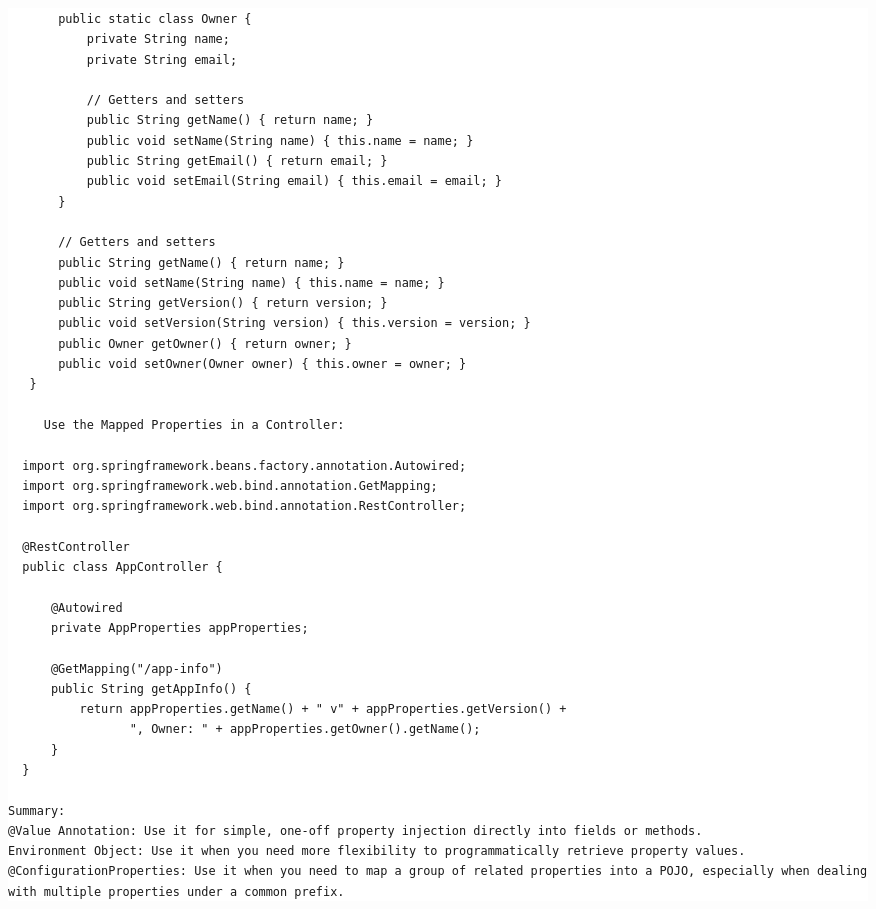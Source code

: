            public static class Owner {
               private String name;
               private String email;

               // Getters and setters
               public String getName() { return name; }
               public void setName(String name) { this.name = name; }
               public String getEmail() { return email; }
               public void setEmail(String email) { this.email = email; }
           }

           // Getters and setters
           public String getName() { return name; }
           public void setName(String name) { this.name = name; }
           public String getVersion() { return version; }
           public void setVersion(String version) { this.version = version; }
           public Owner getOwner() { return owner; }
           public void setOwner(Owner owner) { this.owner = owner; }
       }

         Use the Mapped Properties in a Controller:

      import org.springframework.beans.factory.annotation.Autowired;
      import org.springframework.web.bind.annotation.GetMapping;
      import org.springframework.web.bind.annotation.RestController;

      @RestController
      public class AppController {

          @Autowired
          private AppProperties appProperties;

          @GetMapping("/app-info")
          public String getAppInfo() {
              return appProperties.getName() + " v" + appProperties.getVersion() +
                     ", Owner: " + appProperties.getOwner().getName();
          }
      }

    Summary:
    @Value Annotation: Use it for simple, one-off property injection directly into fields or methods.
    Environment Object: Use it when you need more flexibility to programmatically retrieve property values.
    @ConfigurationProperties: Use it when you need to map a group of related properties into a POJO, especially when dealing with multiple properties under a common prefix.















